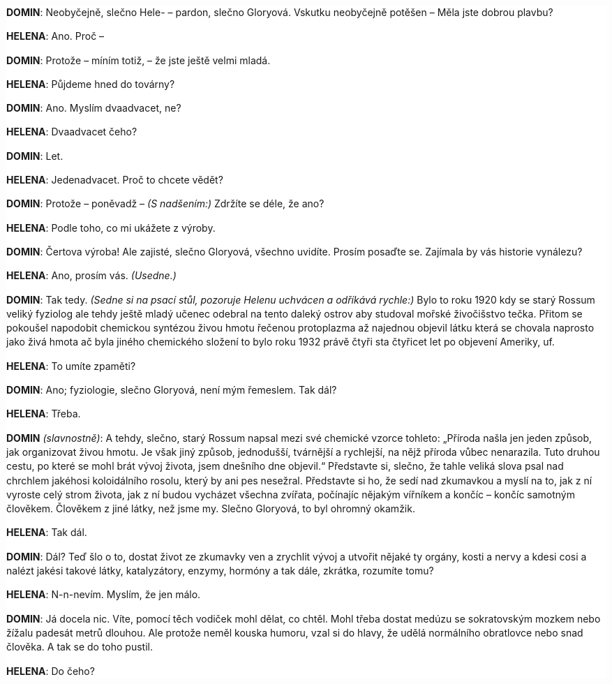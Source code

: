 **DOMIN**: Neobyčejně, slečno Hele- – pardon, slečno Gloryová. Vskutku neobyčejně potěšen – Měla jste dobrou plavbu?

**HELENA**: Ano. Proč –

**DOMIN**: Protože – míním totiž, – že jste ještě velmi mladá.

**HELENA**: Půjdeme hned do továrny?

**DOMIN**: Ano. Myslím dvaadvacet, ne?

**HELENA**: Dvaadvacet čeho?

**DOMIN**: Let.

**HELENA**: Jedenadvacet. Proč to chcete vědět?

**DOMIN**: Protože – poněvadž – _(S nadšením:)_ Zdržíte se déle, že ano?

**HELENA**: Podle toho, co mi ukážete z výroby.

**DOMIN**: Čertova výroba! Ale zajisté, slečno Gloryová, všechno uvidíte. Prosím posaďte se. Zajímala by vás historie vynálezu?

**HELENA**: Ano, prosím vás. _(Usedne.)_

**DOMIN**: Tak tedy. _(Sedne si na psací stůl, pozoruje Helenu uchvácen a odříkává rychle:)_ Bylo to roku 1920 kdy se starý Rossum veliký fyziolog ale tehdy ještě mladý učenec odebral na tento daleký ostrov aby studoval mořské živočišstvo tečka. Přitom se pokoušel napodobit chemickou syntézou živou hmotu řečenou protoplazma až najednou objevil látku která se chovala naprosto jako živá hmota ač byla jiného chemického složení to bylo roku 1932 právě čtyři sta čtyřicet let po objevení Ameriky, uf.

**HELENA**: To umíte zpaměti?

**DOMIN**: Ano; fyziologie, slečno Gloryová, není mým řemeslem. Tak dál?

**HELENA**: Třeba.

**DOMIN** _(slavnostně)_: A tehdy, slečno, starý Rossum napsal mezi své chemické vzorce tohleto: „Příroda našla jen jeden způsob, jak organizovat živou hmotu. Je však jiný způsob, jednodušší, tvárnější a rychlejší, na nějž příroda vůbec nenarazila. Tuto druhou cestu, po které se mohl brát vývoj života, jsem dnešního dne objevil.“ Představte si, slečno, že tahle veliká slova psal nad chrchlem jakéhosi koloidálního rosolu, který by ani pes nesežral. Představte si ho, že sedí nad zkumavkou a myslí na to, jak z ní vyroste celý strom života, jak z ní budou vycházet všechna zvířata, počínajíc nějakým vířníkem a končíc – končíc samotným člověkem. Člověkem z jiné látky, než jsme my. Slečno Gloryová, to byl ohromný okamžik.

**HELENA**: Tak dál.

**DOMIN**: Dál? Teď šlo o to, dostat život ze zkumavky ven a zrychlit vývoj a utvořit nějaké ty orgány, kosti a nervy a kdesi cosi a nalézt jakési takové látky, katalyzátory, enzymy, hormóny a tak dále, zkrátka, rozumíte tomu?

**HELENA**: N-n-nevím. Myslím, že jen málo.

**DOMIN**: Já docela nic. Víte, pomocí těch vodiček mohl dělat, co chtěl. Mohl třeba dostat medúzu se sokratovským mozkem nebo žížalu padesát metrů dlouhou. Ale protože neměl kouska humoru, vzal si do hlavy, že udělá normálního obratlovce nebo snad člověka. A tak se do toho pustil.

**HELENA**: Do čeho?
